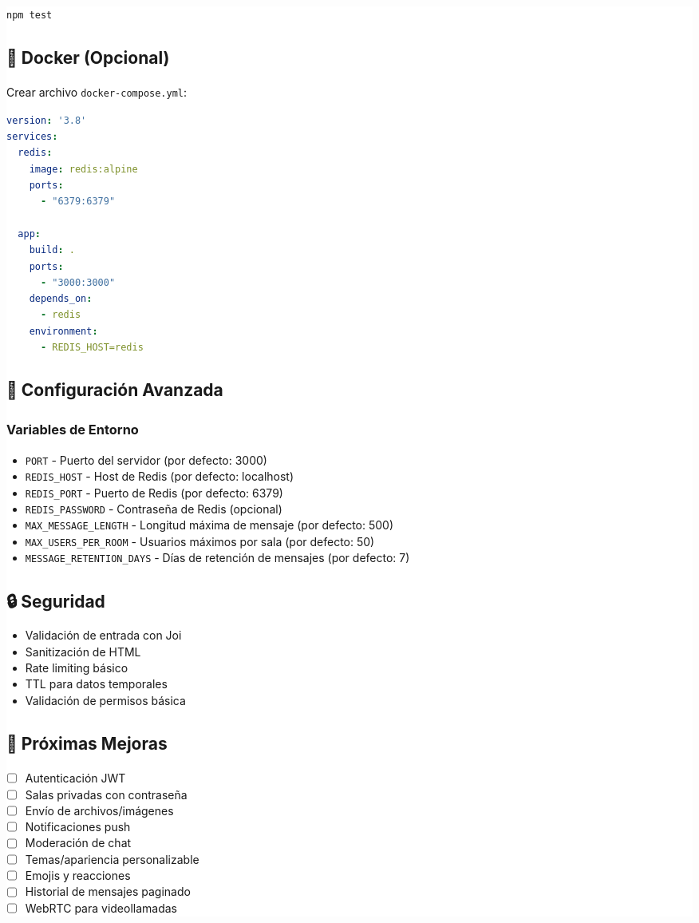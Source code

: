 ```bash
npm test
```

## 🐳 Docker (Opcional)

Crear archivo `docker-compose.yml`:

```yaml
version: '3.8'
services:
  redis:
    image: redis:alpine
    ports:
      - "6379:6379"
    
  app:
    build: .
    ports:
      - "3000:3000"
    depends_on:
      - redis
    environment:
      - REDIS_HOST=redis
```

## 🔧 Configuración Avanzada

### Variables de Entorno

- `PORT` - Puerto del servidor (por defecto: 3000)
- `REDIS_HOST` - Host de Redis (por defecto: localhost)
- `REDIS_PORT` - Puerto de Redis (por defecto: 6379)
- `REDIS_PASSWORD` - Contraseña de Redis (opcional)
- `MAX_MESSAGE_LENGTH` - Longitud máxima de mensaje (por defecto: 500)
- `MAX_USERS_PER_ROOM` - Usuarios máximos por sala (por defecto: 50)
- `MESSAGE_RETENTION_DAYS` - Días de retención de mensajes (por defecto: 7)

## 🔒 Seguridad

- Validación de entrada con Joi
- Sanitización de HTML
- Rate limiting básico
- TTL para datos temporales
- Validación de permisos básica

## 🚀 Próximas Mejoras

- [ ] Autenticación JWT
- [ ] Salas privadas con contraseña
- [ ] Envío de archivos/imágenes
- [ ] Notificaciones push
- [ ] Moderación de chat
- [ ] Temas/apariencia personalizable
- [ ] Emojis y reacciones
- [ ] Historial de mensajes paginado
- [ ] WebRTC para videollamadas
